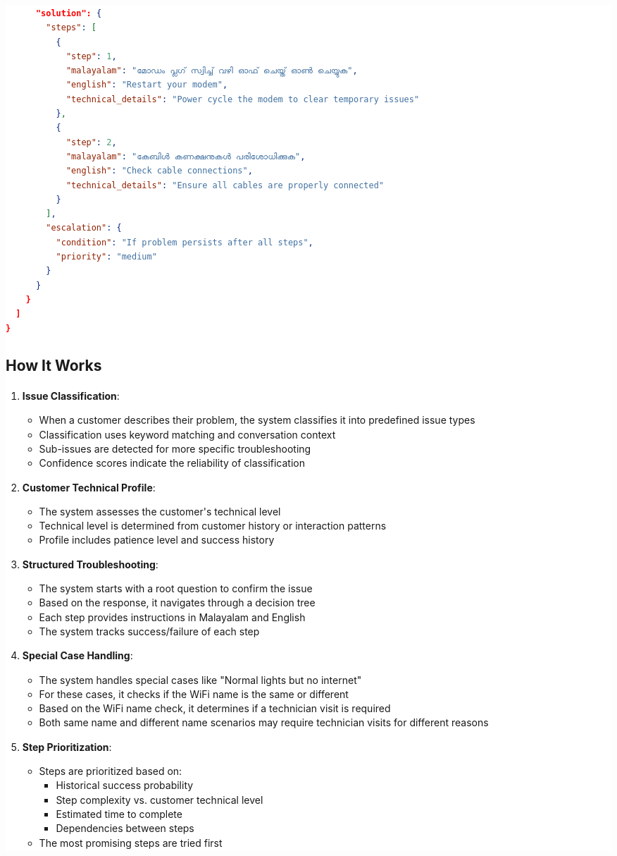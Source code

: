 ```json
      "solution": {
        "steps": [
          {
            "step": 1,
            "malayalam": "മോഡം പ്ലഗ് സ്വിച്ച് വഴി ഓഫ് ചെയ്ത് ഓൺ ചെയ്യുക",
            "english": "Restart your modem",
            "technical_details": "Power cycle the modem to clear temporary issues"
          },
          {
            "step": 2,
            "malayalam": "കേബിൾ കണക്ഷനുകൾ പരിശോധിക്കുക",
            "english": "Check cable connections",
            "technical_details": "Ensure all cables are properly connected"
          }
        ],
        "escalation": {
          "condition": "If problem persists after all steps",
          "priority": "medium"
        }
      }
    }
  ]
}
```

## How It Works

1. **Issue Classification**:
   - When a customer describes their problem, the system classifies it into predefined issue types
   - Classification uses keyword matching and conversation context
   - Sub-issues are detected for more specific troubleshooting
   - Confidence scores indicate the reliability of classification

2. **Customer Technical Profile**:
   - The system assesses the customer's technical level
   - Technical level is determined from customer history or interaction patterns
   - Profile includes patience level and success history

3. **Structured Troubleshooting**:
   - The system starts with a root question to confirm the issue
   - Based on the response, it navigates through a decision tree
   - Each step provides instructions in Malayalam and English
   - The system tracks success/failure of each step

4. **Special Case Handling**:
   - The system handles special cases like "Normal lights but no internet"
   - For these cases, it checks if the WiFi name is the same or different
   - Based on the WiFi name check, it determines if a technician visit is required
   - Both same name and different name scenarios may require technician visits for different reasons

5. **Step Prioritization**:
   - Steps are prioritized based on:
     - Historical success probability
     - Step complexity vs. customer technical level
     - Estimated time to complete
     - Dependencies between steps
   - The most promising steps are tried first
